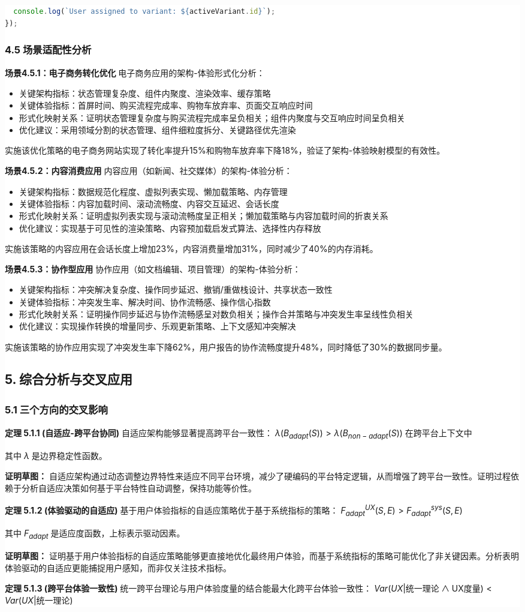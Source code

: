 ```javascript
  console.log(`User assigned to variant: ${activeVariant.id}`);
});
```

### 4.5 场景适配性分析

**场景4.5.1：电子商务转化优化**
电子商务应用的架构-体验形式化分析：

- 关键架构指标：状态管理复杂度、组件内聚度、渲染效率、缓存策略
- 关键体验指标：首屏时间、购买流程完成率、购物车放弃率、页面交互响应时间
- 形式化映射关系：证明状态管理复杂度与购买流程完成率呈负相关；组件内聚度与交互响应时间呈负相关
- 优化建议：采用领域分割的状态管理、组件细粒度拆分、关键路径优先渲染

实施该优化策略的电子商务网站实现了转化率提升15%和购物车放弃率下降18%，验证了架构-体验映射模型的有效性。

**场景4.5.2：内容消费应用**
内容应用（如新闻、社交媒体）的架构-体验分析：

- 关键架构指标：数据规范化程度、虚拟列表实现、懒加载策略、内存管理
- 关键体验指标：内容加载时间、滚动流畅度、内容交互延迟、会话长度
- 形式化映射关系：证明虚拟列表实现与滚动流畅度呈正相关；懒加载策略与内容加载时间的折衷关系
- 优化建议：实现基于可见性的渲染策略、内容预加载启发式算法、选择性内存释放

实施该策略的内容应用在会话长度上增加23%，内容消费量增加31%，同时减少了40%的内存消耗。

**场景4.5.3：协作型应用**
协作应用（如文档编辑、项目管理）的架构-体验分析：

- 关键架构指标：冲突解决复杂度、操作同步延迟、撤销/重做栈设计、共享状态一致性
- 关键体验指标：冲突发生率、解决时间、协作流畅感、操作信心指数
- 形式化映射关系：证明操作同步延迟与协作流畅感呈对数负相关；操作合并策略与冲突发生率呈线性负相关
- 优化建议：实现操作转换的增量同步、乐观更新策略、上下文感知冲突解决

实施该策略的协作应用实现了冲突发生率下降62%，用户报告的协作流畅度提升48%，同时降低了30%的数据同步量。

## 5. 综合分析与交叉应用

### 5.1 三个方向的交叉影响

**定理 5.1.1 (自适应-跨平台协同)** 自适应架构能够显著提高跨平台一致性：
$\lambda(B_{adapt}(S)) > \lambda(B_{non-adapt}(S))$ 在跨平台上下文中

其中 $\lambda$ 是边界稳定性函数。

**证明草图：**
自适应架构通过动态调整边界特性来适应不同平台环境，减少了硬编码的平台特定逻辑，从而增强了跨平台一致性。证明过程依赖于分析自适应决策如何基于平台特性自动调整，保持功能等价性。

**定理 5.1.2 (体验驱动的自适应)** 基于用户体验指标的自适应策略优于基于系统指标的策略：
$F_{adapt}^{UX}(S, E) > F_{adapt}^{sys}(S, E)$

其中 $F_{adapt}$ 是适应度函数，上标表示驱动因素。

**证明草图：**
证明基于用户体验指标的自适应策略能够更直接地优化最终用户体验，而基于系统指标的策略可能优化了非关键因素。分析表明体验驱动的自适应更能捕捉用户感知，而非仅关注技术指标。

**定理 5.1.3 (跨平台体验一致性)** 统一跨平台理论与用户体验度量的结合能最大化跨平台体验一致性：
$Var(UX | \text{统一理论} \land \text{UX度量}) < Var(UX | \text{统一理论})$
